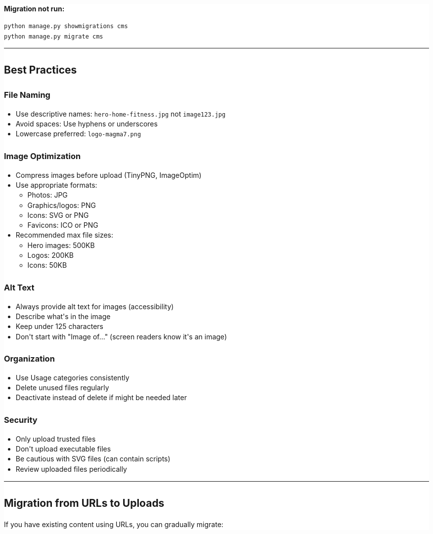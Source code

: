 **Migration not run:**
```bash
python manage.py showmigrations cms
python manage.py migrate cms
```

---

## Best Practices

### File Naming
- Use descriptive names: `hero-home-fitness.jpg` not `image123.jpg`
- Avoid spaces: Use hyphens or underscores
- Lowercase preferred: `logo-magma7.png`

### Image Optimization
- Compress images before upload (TinyPNG, ImageOptim)
- Use appropriate formats:
  - Photos: JPG
  - Graphics/logos: PNG
  - Icons: SVG or PNG
  - Favicons: ICO or PNG
- Recommended max file sizes:
  - Hero images: 500KB
  - Logos: 200KB
  - Icons: 50KB

### Alt Text
- Always provide alt text for images (accessibility)
- Describe what's in the image
- Keep under 125 characters
- Don't start with "Image of..." (screen readers know it's an image)

### Organization
- Use Usage categories consistently
- Delete unused files regularly
- Deactivate instead of delete if might be needed later

### Security
- Only upload trusted files
- Don't upload executable files
- Be cautious with SVG files (can contain scripts)
- Review uploaded files periodically

---

## Migration from URLs to Uploads

If you have existing content using URLs, you can gradually migrate:
